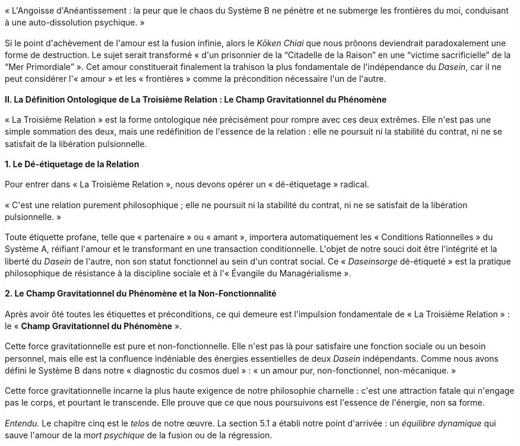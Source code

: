 « L'Angoisse d'Anéantissement : la peur que le chaos du Système B ne pénètre et ne submerge les frontières du moi, conduisant à une auto-dissolution psychique. »

Si le point d'achèvement de l'amour est la fusion infinie, alors le *Kōken Chiai* que nous prônons deviendrait paradoxalement une forme de destruction. Le sujet serait transformé « d'un prisonnier de la “Citadelle de la Raison” en une “victime sacrificielle” de la “Mer Primordiale” ». Cet amour constituerait finalement la trahison la plus fondamentale de l'indépendance du *Dasein*, car il ne peut considérer l'« amour » et les « frontières » comme la précondition nécessaire l'un de l'autre.

**II. La Définition Ontologique de La Troisième Relation : Le Champ Gravitationnel du Phénomène**

« La Troisième Relation » est la forme ontologique née précisément pour rompre avec ces deux extrêmes. Elle n'est pas une simple sommation des deux, mais une redéfinition de l'essence de la relation : elle ne poursuit ni la stabilité du contrat, ni ne se satisfait de la libération pulsionnelle.

**1\. Le Dé-étiquetage de la Relation**

Pour entrer dans « La Troisième Relation », nous devons opérer un « dé-étiquetage » radical.

« C'est une relation purement philosophique ; elle ne poursuit ni la stabilité du contrat, ni ne se satisfait de la libération pulsionnelle. »

Toute étiquette profane, telle que « partenaire » ou « amant », importera automatiquement les « Conditions Rationnelles » du Système A, réifiant l'amour et le transformant en une transaction conditionnelle. L'objet de notre souci doit être l'intégrité et la liberté du *Dasein* de l'autre, non son statut fonctionnel au sein d'un contrat social. Ce « *Daseinsorge* dé-étiqueté » est la pratique philosophique de résistance à la discipline sociale et à l'« Évangile du Managérialisme ».

**2\. Le Champ Gravitationnel du Phénomène et la Non-Fonctionnalité**

Après avoir ôté toutes les étiquettes et préconditions, ce qui demeure est l'impulsion fondamentale de « La Troisième Relation » : le « **Champ Gravitationnel du Phénomène** ».

Cette force gravitationnelle est pure et non-fonctionnelle. Elle n'est pas là pour satisfaire une fonction sociale ou un besoin personnel, mais elle est la confluence indéniable des énergies essentielles de deux *Dasein* indépendants. Comme nous avons défini le Système B dans notre « diagnostic du cosmos duel » : « un amour pur, non-fonctionnel, non-mécanique. »

Cette force gravitationnelle incarne la plus haute exigence de notre philosophie charnelle : c'est une attraction fatale qui n'engage pas le corps, et pourtant le transcende. Elle prouve que ce que nous poursuivons est l'essence de l'énergie, non sa forme.

*Entendu.* Le chapitre cinq est le *telos* de notre œuvre. La section 5.1 a établi notre point d'arrivée : un *équilibre dynamique* qui sauve l'amour de la *mort psychique* de la fusion ou de la régression.

